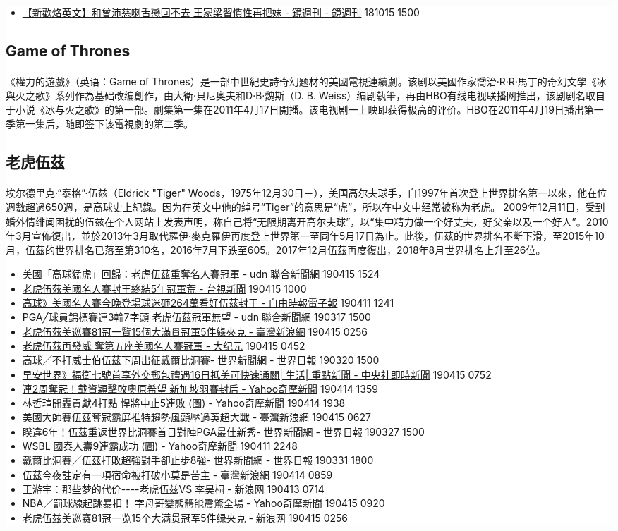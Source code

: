 - [【新歡烙英文】和曾沛慈喇舌戀回不去 王家梁習慣性再把妹 - 鏡週刊 - 鏡週刊](https://www.mirrormedia.mg/story/20181015ent019 "【新歡烙英文】和曾沛慈喇舌戀回不去 王家梁習慣性再把妹 - 鏡週刊 - 鏡週刊") 181015 1500

## Game of Thrones

《權力的遊戲》（英语：Game of Thrones）是一部中世紀史詩奇幻题材的美國電視連續劇。该剧以美國作家喬治·R·R·馬丁的奇幻文學《冰與火之歌》系列作為基础改编創作，由大衛·貝尼奥夫和D·B·魏斯（D. B. Weiss）编剧執筆，再由HBO有线电视联播网推出，该剧剧名取自于小说《冰与火之歌》的第一部。劇集第一集在2011年4月17日開播。该电视剧一上映即获得极高的评价。HBO在2011年4月19日播出第一季第一集后，随即签下该電視劇的第二季。

## 老虎伍茲

埃尔德里克·“泰格”·伍兹（Eldrick "Tiger" Woods，1975年12月30日－），美国高尔夫球手，自1997年首次登上世界排名第一以來，他在位週數超過650週，是高球史上紀錄。因为在英文中他的绰号“Tiger”的意思是“虎”，所以在中文中经常被称为老虎。
2009年12月11日，受到婚外情绯闻困扰的伍兹在个人网站上发表声明，称自己将“无限期离开高尔夫球”，以“集中精力做一个好丈夫，好父亲以及一个好人”。2010年3月宣佈復出，並於2013年3月取代羅伊·麥克羅伊再度登上世界第一至同年5月17日為止。此後，伍茲的世界排名不斷下滑，至2015年10月，伍茲的世界排名已落至第310名，2016年7月下跌至605。2017年12月伍茲再度復出，2018年8月世界排名上升至26位。
- [美國「高球猛虎」回歸：老虎伍茲重奪名人賽冠軍 - udn 聯合新聞網](https://global.udn.com/global_vision/story/8662/3756638 "美國「高球猛虎」回歸：老虎伍茲重奪名人賽冠軍 - udn 聯合新聞網") 190415 1524
- [老虎伍茲美國名人賽封王終結5年冠軍荒 - 台視新聞](https://www.ttv.com.tw/news/view/10804150006600N/579 "老虎伍茲美國名人賽封王終結5年冠軍荒 - 台視新聞") 190415 1000
- [高球》美國名人賽今晚登場球迷砸264萬看好伍茲封王 - 自由時報電子報](http://sports.ltn.com.tw/news/breakingnews/2755638 "高球》美國名人賽今晚登場球迷砸264萬看好伍茲封王 - 自由時報電子報") 190411 1241
- [PGA╱球員錦標賽連3輪7字頭 老虎伍茲冠軍無望 - udn 聯合新聞網](https://udn.com/news/story/7005/3702510 "PGA╱球員錦標賽連3輪7字頭 老虎伍茲冠軍無望 - udn 聯合新聞網") 190317 1500
- [老虎伍茲美巡賽81冠一覽15個大滿貫冠軍5件綠夾克 - 臺灣新浪網](https://news.sina.com.tw/article/20190415/30920414.html "老虎伍茲美巡賽81冠一覽15個大滿貫冠軍5件綠夾克 - 臺灣新浪網") 190415 0256
- [老虎伍茲再發威 奪第五座美國名人賽冠軍 - 大纪元](http://www.epochtimes.com/gb/19/4/14/n11186521.htm "老虎伍茲再發威 奪第五座美國名人賽冠軍 - 大纪元") 190415 0452
- [高球╱不打威士伯伍茲下周出征戴爾比洞賽- 世界新聞網 - 世界日報](https://www.worldjournal.com/6188268/article-%E9%AB%98%E7%90%83%E2%95%B1%E4%B8%8D%E6%89%93%E5%A8%81%E5%A3%AB%E4%BC%AF-%E4%BC%8D%E8%8C%B2%E4%B8%8B%E5%91%A8%E5%87%BA%E5%BE%81%E6%88%B4%E7%88%BE%E6%AF%94%E6%B4%9E%E8%B3%BD/ "高球╱不打威士伯伍茲下周出征戴爾比洞賽- 世界新聞網 - 世界日報") 190320 1500
- [早安世界》福衛七號首享外交郵包禮遇16日抵美可快速通關| 生活| 重點新聞 - 中央社即時新聞](https://www.cna.com.tw/news/firstnews/201904155001.aspx "早安世界》福衛七號首享外交郵包禮遇16日抵美可快速通關| 生活| 重點新聞 - 中央社即時新聞") 190415 0752
- [連2周奪冠！戴資穎擊敗奧原希望 新加坡羽賽封后 - Yahoo奇摩新聞](https://tw.news.yahoo.com/%E7%90%83%E5%90%8E%E6%88%B4%E8%B3%87%E7%A9%8E%E6%93%8A%E6%95%97%E5%A5%A7%E5%8E%9F%E5%B8%8C%E6%9C%9B-%E6%96%B0%E5%8A%A0%E5%9D%A1%E7%BE%BD%E8%B3%BD%E6%91%98%E5%86%A0-055948744.html "連2周奪冠！戴資穎擊敗奧原希望 新加坡羽賽封后 - Yahoo奇摩新聞") 190414 1359
- [林哲瑄開轟貢獻4打點 悍將中止5連敗 (圖) - Yahoo奇摩新聞](https://tw.news.yahoo.com/%E6%9E%97%E5%93%B2%E7%91%84%E9%96%8B%E8%BD%9F%E8%B2%A2%E7%8D%BB4%E6%89%93%E9%BB%9E-%E6%82%8D%E5%B0%87%E4%B8%AD%E6%AD%A25%E9%80%A3%E6%95%97-%E5%9C%96-113844009.html "林哲瑄開轟貢獻4打點 悍將中止5連敗 (圖) - Yahoo奇摩新聞") 190414 1938
- [美國大師賽伍茲奪冠霸屏推特趨勢風頭壓過英超大戰 - 臺灣新浪網](https://news.sina.com.tw/article/20190415/30921178.html "美國大師賽伍茲奪冠霸屏推特趨勢風頭壓過英超大戰 - 臺灣新浪網") 190415 0627
- [睽違6年！伍茲重返世界比洞賽首日對陣PGA最佳新秀- 世界新聞網 - 世界日報](https://www.worldjournal.com/6200371/article-%E7%9D%BD%E9%81%956%E5%B9%B4%EF%BC%81%E4%BC%8D%E8%8C%B2%E9%87%8D%E8%BF%94%E4%B8%96%E7%95%8C%E6%AF%94%E6%B4%9E%E8%B3%BD-%E9%A6%96%E6%97%A5%E5%B0%8D%E9%99%A3pga%E6%9C%80%E4%BD%B3%E6%96%B0%E7%A7%80/ "睽違6年！伍茲重返世界比洞賽首日對陣PGA最佳新秀- 世界新聞網 - 世界日報") 190327 1500
- [WSBL 國泰人壽9連霸成功 (圖) - Yahoo奇摩新聞](https://tw.news.yahoo.com/wsbl-%E5%9C%8B%E6%B3%B0%E4%BA%BA%E5%A3%BD9%E9%80%A3%E9%9C%B8%E6%88%90%E5%8A%9F-%E5%9C%96-144800527.html "WSBL 國泰人壽9連霸成功 (圖) - Yahoo奇摩新聞") 190411 2248
- [戴爾比洞賽╱伍茲打敗超強對手卻止步8強- 世界新聞網 - 世界日報](https://www.worldjournal.com/6207522/article-%E6%88%B4%E7%88%BE%E6%AF%94%E6%B4%9E%E8%B3%BD%E2%95%B1%E4%BC%8D%E8%8C%B2%E6%89%93%E6%95%97%E8%B6%85%E5%BC%B7%E5%B0%8D%E6%89%8B-%E5%8D%BB%E6%AD%A2%E6%AD%A58%E5%BC%B7/ "戴爾比洞賽╱伍茲打敗超強對手卻止步8強- 世界新聞網 - 世界日報") 190331 1800
- [伍茲今夜註定有一項宿命被打破小莫是苦主 - 臺灣新浪網](https://news.sina.com.tw/article/20190414/30914124.html "伍茲今夜註定有一項宿命被打破小莫是苦主 - 臺灣新浪網") 190414 0859
- [王游宇：那些梦的代价----老虎伍兹VS 李昊桐 - 新浪网](https://sports.sina.com.cn/golf/pgatour/2019-04-13/doc-ihvhiewr5418120.shtml "王游宇：那些梦的代价----老虎伍兹VS 李昊桐 - 新浪网") 190413 0714
- [NBA／罰球線起跳暴扣！ 字母哥變態體能震驚全場 - Yahoo奇摩新聞](https://tw.news.yahoo.com/nba-%E7%BD%B0%E7%90%83%E7%B7%9A%E8%B5%B7%E8%B7%B3%E6%9A%B4%E6%89%A3-%E5%AD%97%E6%AF%8D%E5%93%A5%E8%AE%8A%E6%85%8B%E9%AB%94%E8%83%BD%E9%9C%87%E9%A9%9A%E5%85%A8%E5%A0%B4-012051620.html "NBA／罰球線起跳暴扣！ 字母哥變態體能震驚全場 - Yahoo奇摩新聞") 190415 0920
- [老虎伍兹美巡赛81冠一览15个大满贯冠军5件绿夹克 - 新浪网](https://sports.sina.com.cn/golf/pgatour/2019-04-15/doc-ihvhiewr5853818.shtml "老虎伍兹美巡赛81冠一览15个大满贯冠军5件绿夹克 - 新浪网") 190415 0256